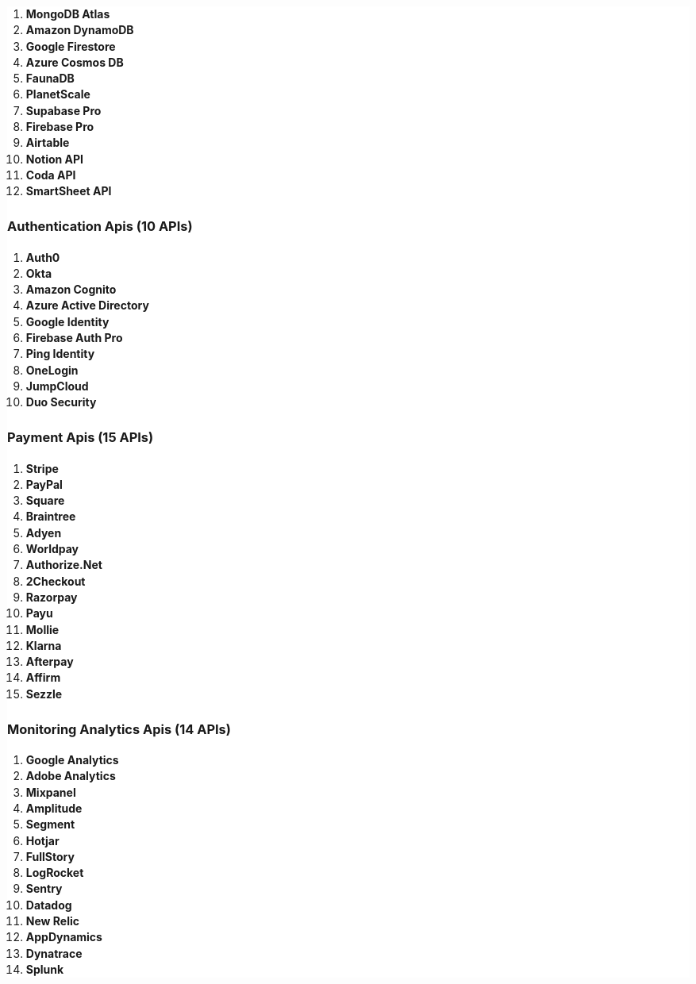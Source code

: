 1. **MongoDB Atlas**
2. **Amazon DynamoDB**
3. **Google Firestore**
4. **Azure Cosmos DB**
5. **FaunaDB**
6. **PlanetScale**
7. **Supabase Pro**
8. **Firebase Pro**
9. **Airtable**
10. **Notion API**
11. **Coda API**
12. **SmartSheet API**

### Authentication Apis (10 APIs)

1. **Auth0**
2. **Okta**
3. **Amazon Cognito**
4. **Azure Active Directory**
5. **Google Identity**
6. **Firebase Auth Pro**
7. **Ping Identity**
8. **OneLogin**
9. **JumpCloud**
10. **Duo Security**

### Payment Apis (15 APIs)

1. **Stripe**
2. **PayPal**
3. **Square**
4. **Braintree**
5. **Adyen**
6. **Worldpay**
7. **Authorize.Net**
8. **2Checkout**
9. **Razorpay**
10. **Payu**
11. **Mollie**
12. **Klarna**
13. **Afterpay**
14. **Affirm**
15. **Sezzle**

### Monitoring Analytics Apis (14 APIs)

1. **Google Analytics**
2. **Adobe Analytics**
3. **Mixpanel**
4. **Amplitude**
5. **Segment**
6. **Hotjar**
7. **FullStory**
8. **LogRocket**
9. **Sentry**
10. **Datadog**
11. **New Relic**
12. **AppDynamics**
13. **Dynatrace**
14. **Splunk**
